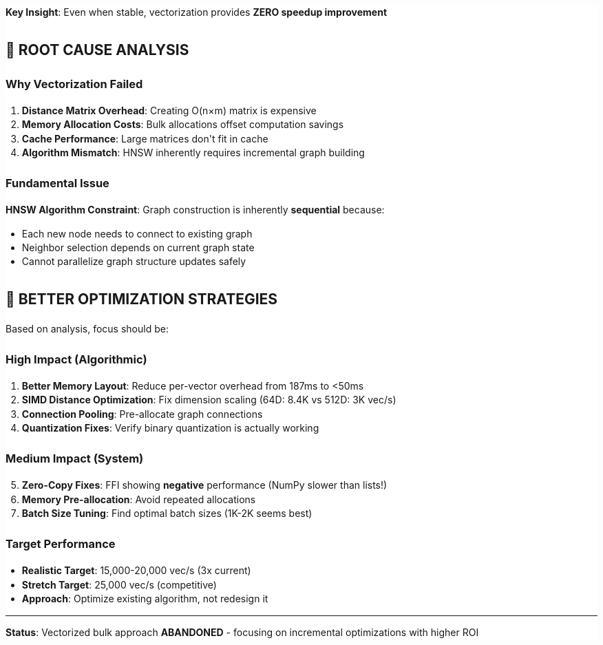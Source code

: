 **Key Insight**: Even when stable, vectorization provides **ZERO speedup improvement**

## 🎯 **ROOT CAUSE ANALYSIS**

### Why Vectorization Failed

1. **Distance Matrix Overhead**: Creating O(n×m) matrix is expensive
2. **Memory Allocation Costs**: Bulk allocations offset computation savings  
3. **Cache Performance**: Large matrices don't fit in cache
4. **Algorithm Mismatch**: HNSW inherently requires incremental graph building

### Fundamental Issue

**HNSW Algorithm Constraint**: Graph construction is inherently **sequential** because:
- Each new node needs to connect to existing graph
- Neighbor selection depends on current graph state  
- Cannot parallelize graph structure updates safely

## 🚀 **BETTER OPTIMIZATION STRATEGIES**

Based on analysis, focus should be:

### High Impact (Algorithmic)
1. **Better Memory Layout**: Reduce per-vector overhead from 187ms to <50ms
2. **SIMD Distance Optimization**: Fix dimension scaling (64D: 8.4K vs 512D: 3K vec/s)
3. **Connection Pooling**: Pre-allocate graph connections
4. **Quantization Fixes**: Verify binary quantization is actually working

### Medium Impact (System)
5. **Zero-Copy Fixes**: FFI showing **negative** performance (NumPy slower than lists!)
6. **Memory Pre-allocation**: Avoid repeated allocations
7. **Batch Size Tuning**: Find optimal batch sizes (1K-2K seems best)

### Target Performance  
- **Realistic Target**: 15,000-20,000 vec/s (3x current)
- **Stretch Target**: 25,000 vec/s (competitive)
- **Approach**: Optimize existing algorithm, not redesign it

---
**Status**: Vectorized bulk approach **ABANDONED** - focusing on incremental optimizations with higher ROI